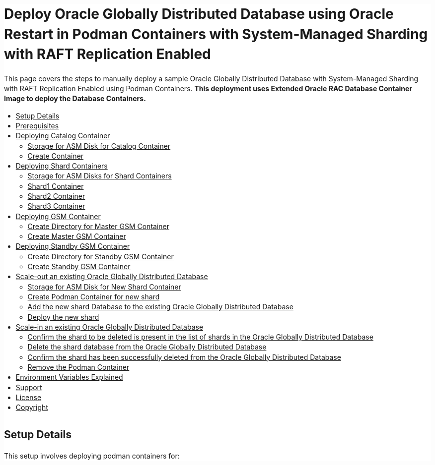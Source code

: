 # Deploy Oracle Globally Distributed Database using Oracle Restart in Podman Containers with System-Managed Sharding with RAFT Replication Enabled

This page covers the steps to manually deploy a sample Oracle Globally Distributed Database with System-Managed Sharding with RAFT Replication Enabled using Podman Containers. **This deployment uses Extended Oracle RAC Database Container Image to deploy the Database Containers.**

- [Setup Details](#setup-details)
- [Prerequisites](#prerequisites)
- [Deploying Catalog Container](#deploying-catalog-container)
  - [Storage for ASM Disk for Catalog Container](#storage-for-asm-disk-for-catalog-container)
  - [Create Container](#create-container)
- [Deploying Shard Containers](#deploying-shard-containers)
  - [Storage for ASM Disks for Shard Containers](#storage-for-asm-disks-for-shard-containers)
  - [Shard1 Container](#shard1-container)
  - [Shard2 Container](#shard2-container)
  - [Shard3 Container](#shard3-container)
- [Deploying GSM Container](#deploying-gsm-container)
  - [Create Directory for Master GSM Container](#create-directory-for-master-gsm-container)
  - [Create Master GSM Container](#create-master-gsm-container)
- [Deploying Standby GSM Container](#deploying-standby-gsm-container)  
  - [Create Directory for Standby GSM Container](#create-directory-for-standby-gsm-container)
  - [Create Standby GSM Container](#create-standby-gsm-container)
- [Scale-out an existing Oracle Globally Distributed Database](#scale-out-an-existing-oracle-globally-distributed-database)
  - [Storage for ASM Disk for New Shard Container](#storage-for-asm-disk-for-new-shard-container)
  - [Create Podman Container for new shard](#create-podman-container-for-new-shard)
  - [Add the new shard Database to the existing Oracle Globally Distributed Database](#add-the-new-shard-database-to-the-existing-oracle-globally-distributed-database)
  - [Deploy the new shard](#deploy-the-new-shard)
- [Scale-in an existing Oracle Globally Distributed Database](#scale-in-an-existing-oracle-globally-distributed-database)
  - [Confirm the shard to be deleted is present in the list of shards in the Oracle Globally Distributed Database](#confirm-the-shard-to-be-deleted-is-present-in-the-list-of-shards-in-the-oracle-globally-distributed-database)
  - [Delete the shard database from the Oracle Globally Distributed Database](#delete-the-shard-database-from-the-oracle-globally-distributed-database)
  - [Confirm the shard has been successfully deleted from the Oracle Globally Distributed Database](#confirm-the-shard-has-been-successfully-deleted-from-the-oracle-globally-distributed-database) 
  - [Remove the Podman Container](#remove-the-podman-container)
- [Environment Variables Explained](#environment-variables-explained)
- [Support](#support)
- [License](#license)
- [Copyright](#copyright)


## Setup Details

This setup involves deploying podman containers for:
